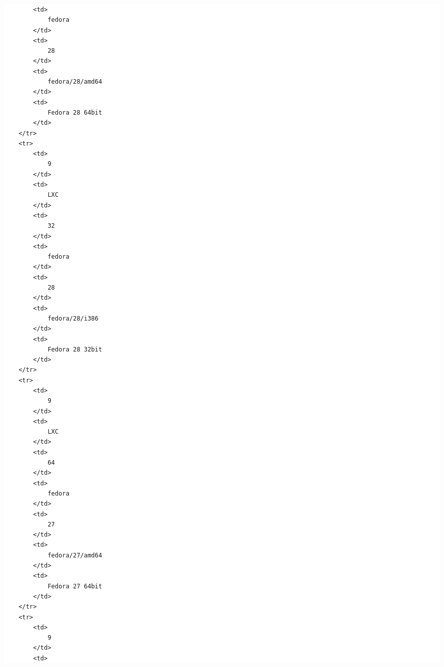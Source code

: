 			<td>
				fedora
			</td>
			<td>
				28
			</td>
			<td>
				fedora/28/amd64
			</td>
			<td>
				Fedora 28 64bit 
			</td>
		</tr>
		<tr>
			<td>
				9
			</td>
			<td>
				LXC
			</td>
			<td>
				32
			</td>
			<td>
				fedora
			</td>
			<td>
				28
			</td>
			<td>
				fedora/28/i386
			</td>
			<td>
				Fedora 28 32bit 
			</td>
		</tr>
		<tr>
			<td>
				9
			</td>
			<td>
				LXC
			</td>
			<td>
				64
			</td>
			<td>
				fedora
			</td>
			<td>
				27
			</td>
			<td>
				fedora/27/amd64
			</td>
			<td>
				Fedora 27 64bit 
			</td>
		</tr>
		<tr>
			<td>
				9
			</td>
			<td>